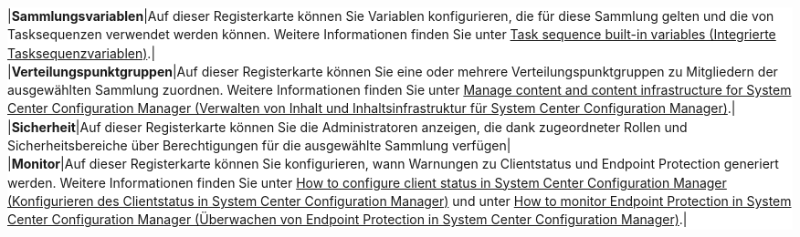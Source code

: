 |**Sammlungsvariablen**|Auf dieser Registerkarte können Sie Variablen konfigurieren, die für diese Sammlung gelten und die von Tasksequenzen verwendet werden können. Weitere Informationen finden Sie unter [Task sequence built-in variables (Integrierte Tasksequenzvariablen)](../../../../osd/understand/task-sequence-built-in-variables.md).|  
|**Verteilungspunktgruppen**|Auf dieser Registerkarte können Sie eine oder mehrere Verteilungspunktgruppen zu Mitgliedern der ausgewählten Sammlung zuordnen. Weitere Informationen finden Sie unter [Manage content and content infrastructure for System Center Configuration Manager (Verwalten von Inhalt und Inhaltsinfrastruktur für System Center Configuration Manager)](../../../../core/servers/deploy/configure/manage-content-and-content-infrastructure.md).|  
|**Sicherheit**|Auf dieser Registerkarte können Sie die Administratoren anzeigen, die dank zugeordneter Rollen und Sicherheitsbereiche über Berechtigungen für die ausgewählte Sammlung verfügen|  
|**Monitor**|Auf dieser Registerkarte können Sie konfigurieren, wann Warnungen zu Clientstatus und Endpoint Protection generiert werden. Weitere Informationen finden Sie unter [How to configure client status in System Center Configuration Manager (Konfigurieren des Clientstatus in System Center Configuration Manager)](../../../../core/clients/deploy/configure-client-status.md) und unter [How to monitor Endpoint Protection in System Center Configuration Manager (Überwachen von Endpoint Protection in System Center Configuration Manager)](../../../../protect/deploy-use/monitor-endpoint-protection.md).|  






